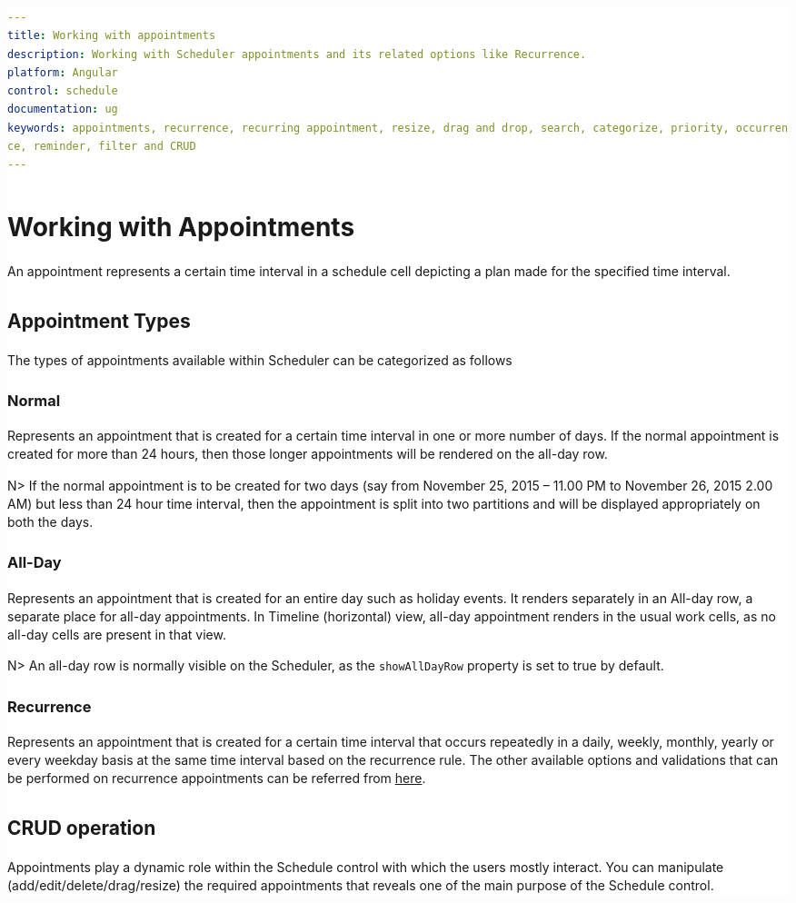 ```yaml
---
title: Working with appointments
description: Working with Scheduler appointments and its related options like Recurrence.
platform: Angular
control: schedule
documentation: ug
keywords: appointments, recurrence, recurring appointment, resize, drag and drop, search, categorize, priority, occurrence, reminder, filter and CRUD
---
```


# Working with Appointments

An appointment represents a certain time interval in a schedule cell depicting a plan made for the specified time interval. 

## Appointment Types

The types of appointments available within Scheduler can be categorized as follows 

### Normal 

Represents an appointment that is created for a certain time interval in one or more number of days. If the normal appointment is created for more than 24 hours, then those longer appointments will be rendered on the all-day row.

N> If the normal appointment is to be created for two days (say from November 25, 2015 – 11.00 PM to November 26, 2015 2.00 AM) but less than 24 hour time interval, then the appointment is split into two partitions and will be displayed appropriately on both the days.

### All-Day 

Represents an appointment that is created for an entire day such as holiday events. It renders separately in an All-day row, a separate place for all-day appointments. In Timeline (horizontal) view, all-day appointment renders in the usual work cells, as no all-day cells are present in that view. 

N> An all-day row is normally visible on the Scheduler, as the `showAllDayRow` property is set to true by default. 

### Recurrence

Represents an appointment that is created for a certain time interval that occurs repeatedly in a daily, weekly, monthly, yearly or every weekday basis at the same time interval based on the recurrence rule. The other available options and validations that can be performed on recurrence appointments can be referred from [here](/angular-2/schedule/working-with-appointments#recurrence-options).

## CRUD operation 

Appointments play a dynamic role within the Schedule control with which the users mostly interact. You can manipulate (add/edit/delete/drag/resize) the required appointments that reveals one of the main purpose of the Schedule control.

